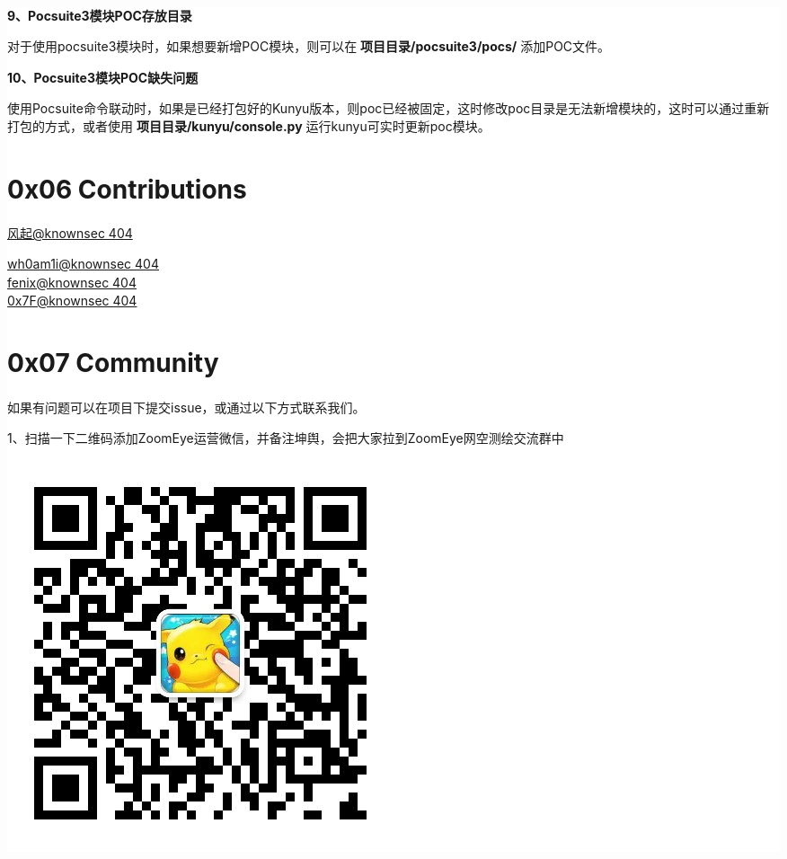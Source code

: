 **9、Pocsuite3模块POC存放目录**

对于使用pocsuite3模块时，如果想要新增POC模块，则可以在 **项目目录/pocsuite3/pocs/** 添加POC文件。

**10、Pocsuite3模块POC缺失问题**

使用Pocsuite命令联动时，如果是已经打包好的Kunyu版本，则poc已经被固定，这时修改poc目录是无法新增模块的，这时可以通过重新打包的方式，或者使用 **项目目录/kunyu/console.py** 运行kunyu可实时更新poc模块。

# 0x06 Contributions

[风起@knownsec 404](https://github.com/wikiZ)

[wh0am1i@knownsec 404](https://github.com/wh0am1i)  
[fenix@knownsec 404](https://github.com/13ph03nix)  
[0x7F@knownsec 404](https://github.com/0x7Fancy)


# 0x07 Community

如果有问题可以在项目下提交issue，或通过以下方式联系我们。

1、扫描一下二维码添加ZoomEye运营微信，并备注坤舆，会把大家拉到ZoomEye网空测绘交流群中

![](../images/yunying.jpg)
